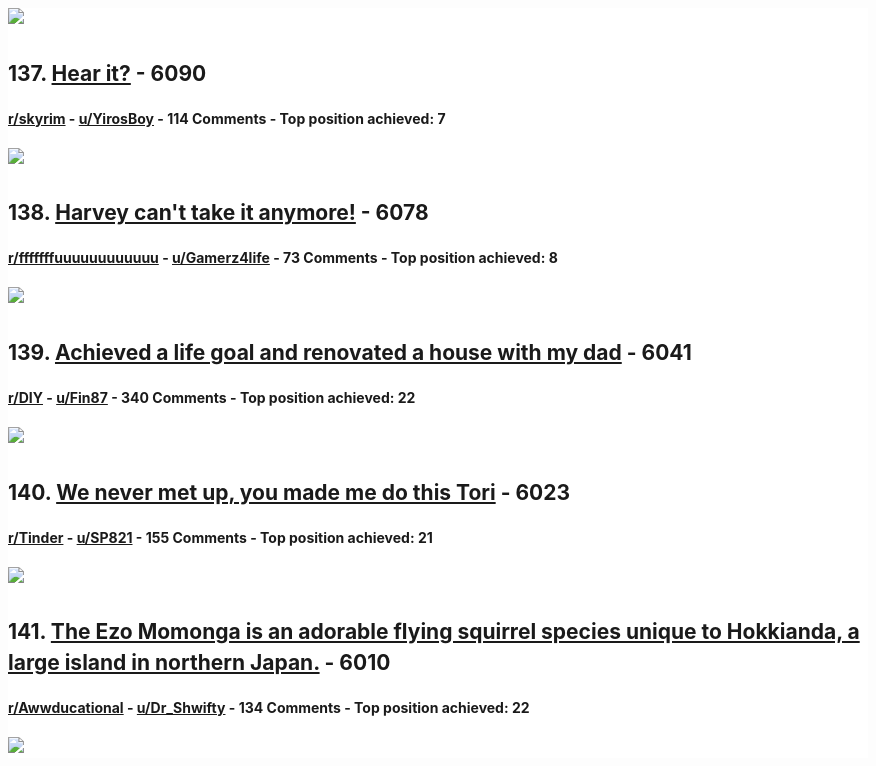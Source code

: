 <a href="https://i.redd.it/tiv09csxq3jz.jpg"><img src="https://a.thumbs.redditmedia.com/BU3B5IhXPovpwmPCCzi0HwDHIhelJOjBDWgsaI-rw54.jpg"></img></a>

## 137. [Hear it?](http://reddit.com/r/skyrim/comments/6x5fq2/hear_it/) - 6090
#### [r/skyrim](http://reddit.com/r/skyrim) - [u/YirosBoy](http://reddit.com/u/YirosBoy) - 114 Comments - Top position achieved: 7

<a href="https://i.redd.it/c8snnli001jz.jpg"><img src="https://a.thumbs.redditmedia.com/0VmtM3kkCz67pRmAlKexNysien9XsQeUOQVVC5zbAz0.jpg"></img></a>

## 138. [Harvey can't take it anymore!](http://reddit.com/r/fffffffuuuuuuuuuuuu/comments/6xawr3/harvey_cant_take_it_anymore/) - 6078
#### [r/fffffffuuuuuuuuuuuu](http://reddit.com/r/fffffffuuuuuuuuuuuu) - [u/Gamerz4life](http://reddit.com/u/Gamerz4life) - 73 Comments - Top position achieved: 8

<a href="https://i.redd.it/s89x35wey5jz.png"><img src="https://b.thumbs.redditmedia.com/MYS6uHX0tSxzKgE6FrN68eSNfubeyHZ4wHGrL6ZDufU.jpg"></img></a>

## 139. [Achieved a life goal and renovated a house with my dad](http://reddit.com/r/DIY/comments/6x6d7s/achieved_a_life_goal_and_renovated_a_house_with/) - 6041
#### [r/DIY](http://reddit.com/r/DIY) - [u/Fin87](http://reddit.com/u/Fin87) - 340 Comments - Top position achieved: 22

<a href="http://imgur.com/gallery/8IlqH"><img src="https://b.thumbs.redditmedia.com/4ktyJuHkhPNcNsXieSyCNoRKxl3dCE5NkXZu-lilsRg.jpg"></img></a>

## 140. [We never met up, you made me do this Tori](http://reddit.com/r/Tinder/comments/6x6pph/we_never_met_up_you_made_me_do_this_tori/) - 6023
#### [r/Tinder](http://reddit.com/r/Tinder) - [u/SP821](http://reddit.com/u/SP821) - 155 Comments - Top position achieved: 21

<a href="https://imgur.com/FS4IVWT"><img src="https://b.thumbs.redditmedia.com/ktP4yhjRMa0100VXrb4ZxAuo77NxLJBJDIqL8NI5LLA.jpg"></img></a>

## 141. [The Ezo Momonga is an adorable flying squirrel species unique to Hokkianda, a large island in northern Japan.](http://reddit.com/r/Awwducational/comments/6x6mgy/the_ezo_momonga_is_an_adorable_flying_squirrel/) - 6010
#### [r/Awwducational](http://reddit.com/r/Awwducational) - [u/Dr_Shwifty](http://reddit.com/u/Dr_Shwifty) - 134 Comments - Top position achieved: 22

<a href="https://i.redd.it/uy2avzl9k2jz.jpg"><img src="https://a.thumbs.redditmedia.com/-sFRhwdMeAbYHyXc2eLT-1JCFBbsqu3crl_hyTKiUH8.jpg"></img></a>
